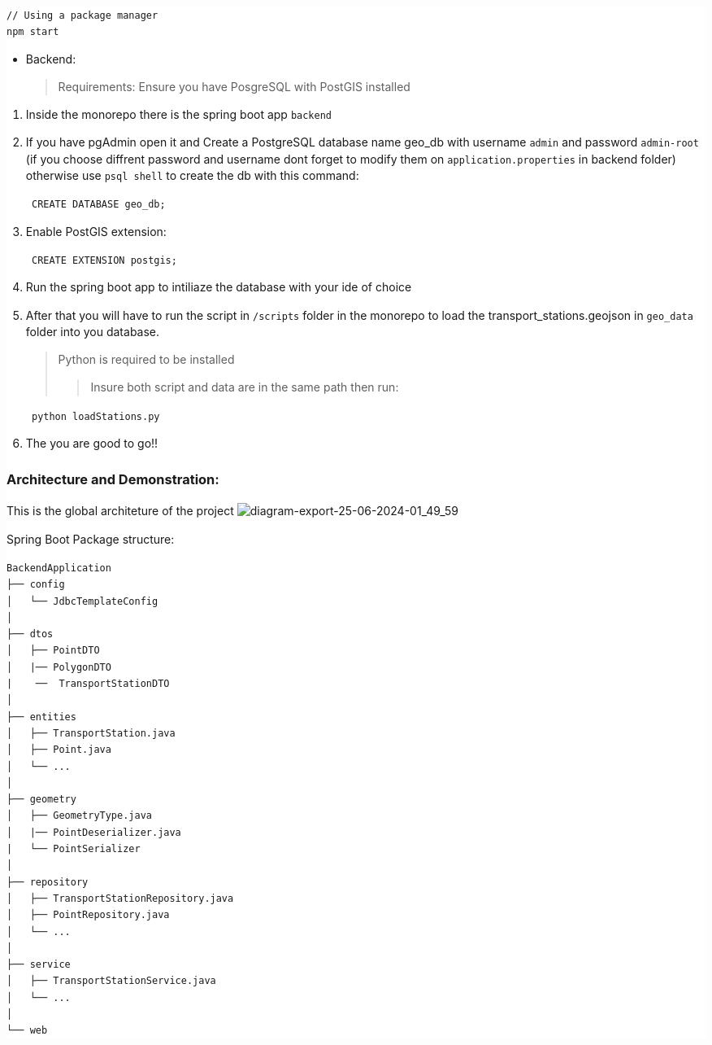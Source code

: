    ```
   // Using a package manager
   npm start  
   ```
- Backend:
  > Requirements: Ensure you have PosgreSQL with PostGIS installed
1. Inside the monorepo there is the spring boot app ``backend``
2. If you have pgAdmin open it and Create a PostgreSQL database name geo_db with username ``admin`` and password ``admin-root`` (if you choose diffrent password and username dont forget to modify them on ``application.properties`` in backend folder) otherwise use ``psql shell`` to create the db with this command:
   ```
    CREATE DATABASE geo_db;

   ```
3. Enable PostGIS extension:
   ```
    CREATE EXTENSION postgis;
   ```
4. Run the spring boot app to intiliaze the database with your ide of choice
5. After that you will have to run the script in ``/scripts`` folder in the monorepo to load the transport_stations.geojson in ``geo_data`` folder into you database.
   > Python is required to be installed
   >> Insure both script and data are in the same path then run:

   ```
    python loadStations.py
   ```
6. The you are good to go!!

### Architecture and Demonstration:
This is the global architeture of the project
![diagram-export-25-06-2024-01_49_59](https://github.com/hamzabourass/Geomatic_Technical_Assessment/assets/105117343/dd9ca842-e938-464e-b519-b3f3bd32efde)

Spring Boot Package structure: 
```
BackendApplication
├── config
│   └── JdbcTemplateConfig
│
├── dtos
│   ├── PointDTO
│   |── PolygonDTO  
|    ──  TransportStationDTO
│
├── entities
│   ├── TransportStation.java
│   ├── Point.java
│   └── ...
│
├── geometry
│   ├── GeometryType.java
│   |── PointDeserializer.java
|   └── PointSerializer
│
├── repository
│   ├── TransportStationRepository.java
│   ├── PointRepository.java
│   └── ...
│
├── service
│   ├── TransportStationService.java
│   └── ...
│
└── web
```